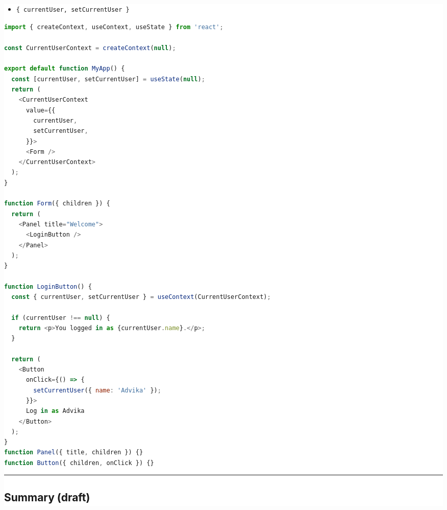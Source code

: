 - `{ currentUser, setCurrentUser }`

```js
import { createContext, useContext, useState } from 'react';

const CurrentUserContext = createContext(null);

export default function MyApp() {
  const [currentUser, setCurrentUser] = useState(null);
  return (
    <CurrentUserContext
      value={{
        currentUser,
        setCurrentUser,
      }}>
      <Form />
    </CurrentUserContext>
  );
}

function Form({ children }) {
  return (
    <Panel title="Welcome">
      <LoginButton />
    </Panel>
  );
}

function LoginButton() {
  const { currentUser, setCurrentUser } = useContext(CurrentUserContext);

  if (currentUser !== null) {
    return <p>You logged in as {currentUser.name}.</p>;
  }

  return (
    <Button
      onClick={() => {
        setCurrentUser({ name: 'Advika' });
      }}>
      Log in as Advika
    </Button>
  );
}
function Panel({ title, children }) {}
function Button({ children, onClick }) {}
```

<hr />

## Summary (draft)
